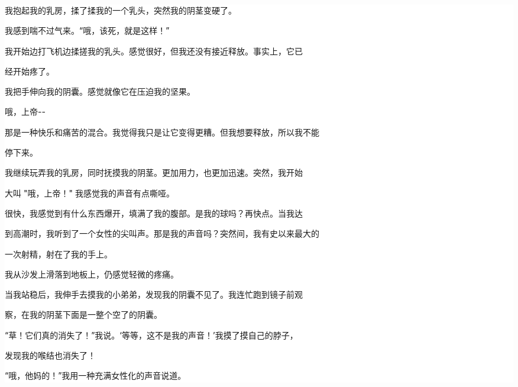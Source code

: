 我抱起我的乳房，揉了揉我的一个乳头，突然我的阴茎变硬了。

我感到喘不过气来。“哦，该死，就是这样！”

我开始边打飞机边揉搓我的乳头。感觉很好，但我还没有接近释放。事实上，它已

经开始疼了。

我把手伸向我的阴囊。感觉就像它在压迫我的坚果。

哦，上帝--

那是一种快乐和痛苦的混合。我觉得我只是让它变得更糟。但我想要释放，所以我不能

停下来。

我继续玩弄我的乳房，同时抚摸我的阴茎。更加用力，也更加迅速。突然，我开始

大叫 "哦，上帝！" 我感觉我的声音有点嘶哑。

很快，我感觉到有什么东西爆开，填满了我的腹部。是我的球吗？再快点。当我达

到高潮时，我听到了一个女性的尖叫声。那是我的声音吗？突然间，我有史以来最大的

一次射精，射在了我的手上。

我从沙发上滑落到地板上，仍感觉轻微的疼痛。

当我站稳后，我伸手去摸我的小弟弟，发现我的阴囊不见了。我连忙跑到镜子前观

察，在我的阴茎下面是一整个空了的阴囊。

“草！它们真的消失了！”我说。‘等等，这不是我的声音！’我摸了摸自己的脖子，

发现我的喉结也消失了！

“哦，他妈的！”我用一种充满女性化的声音说道。


